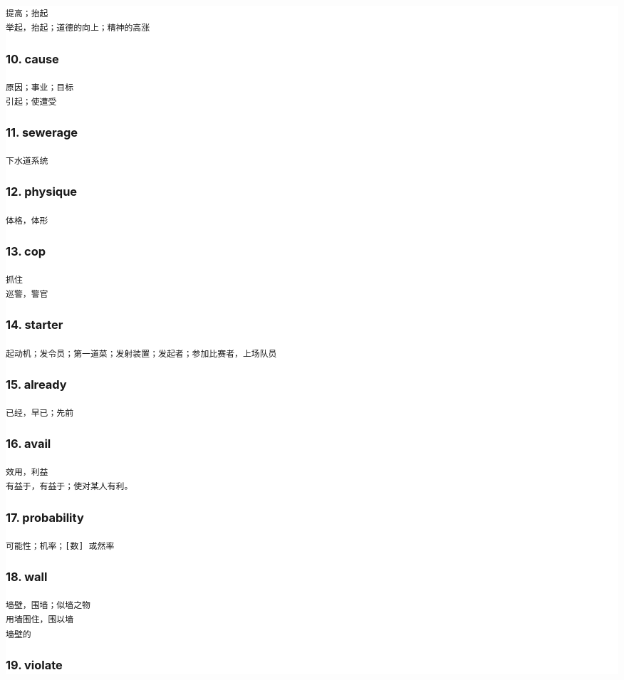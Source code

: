 ```
提高；抬起
举起，抬起；道德的向上；精神的高涨
```
### 10. cause

```
原因；事业；目标
引起；使遭受
```
### 11. sewerage

```
下水道系统
```
### 12. physique

```
体格，体形
```
### 13. cop

```
抓住
巡警，警官
```
### 14. starter

```
起动机；发令员；第一道菜；发射装置；发起者；参加比赛者，上场队员
```
### 15. already

```
已经，早已；先前
```
### 16. avail

```
效用，利益
有益于，有益于；使对某人有利。
```
### 17. probability

```
可能性；机率；[数] 或然率
```
### 18. wall

```
墙壁，围墙；似墙之物
用墙围住，围以墙
墙壁的
```
### 19. violate
